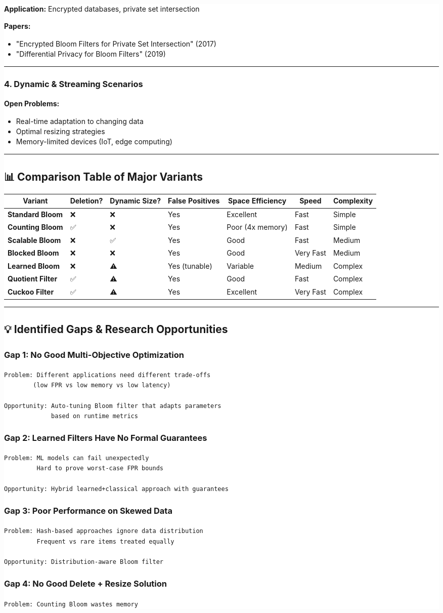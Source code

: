 **Application:** Encrypted databases, private set intersection

**Papers:**
- "Encrypted Bloom Filters for Private Set Intersection" (2017)
- "Differential Privacy for Bloom Filters" (2019)

---

### **4. Dynamic & Streaming Scenarios**

**Open Problems:**
- Real-time adaptation to changing data
- Optimal resizing strategies
- Memory-limited devices (IoT, edge computing)

---

## **📊 Comparison Table of Major Variants**

| Variant | Deletion? | Dynamic Size? | False Positives | Space Efficiency | Speed | Complexity |
|---------|-----------|---------------|-----------------|------------------|-------|------------|
| **Standard Bloom** | ❌ | ❌ | Yes | Excellent | Fast | Simple |
| **Counting Bloom** | ✅ | ❌ | Yes | Poor (4x memory) | Fast | Simple |
| **Scalable Bloom** | ❌ | ✅ | Yes | Good | Fast | Medium |
| **Blocked Bloom** | ❌ | ❌ | Yes | Good | Very Fast | Medium |
| **Learned Bloom** | ❌ | ⚠️ | Yes (tunable) | Variable | Medium | Complex |
| **Quotient Filter** | ✅ | ⚠️ | Yes | Good | Fast | Complex |
| **Cuckoo Filter** | ✅ | ⚠️ | Yes | Excellent | Very Fast | Complex |

---

## **💡 Identified Gaps & Research Opportunities**

### **Gap 1: No Good Multi-Objective Optimization**
```
Problem: Different applications need different trade-offs
        (low FPR vs low memory vs low latency)
        
Opportunity: Auto-tuning Bloom filter that adapts parameters
             based on runtime metrics
```
### **Gap 2: Learned Filters Have No Formal Guarantees**
```
Problem: ML models can fail unexpectedly
         Hard to prove worst-case FPR bounds
         
Opportunity: Hybrid learned+classical approach with guarantees
```
### **Gap 3: Poor Performance on Skewed Data**
```
Problem: Hash-based approaches ignore data distribution
         Frequent vs rare items treated equally
         
Opportunity: Distribution-aware Bloom filter
```
### **Gap 4: No Good Delete + Resize Solution**
```
Problem: Counting Bloom wastes memory
```